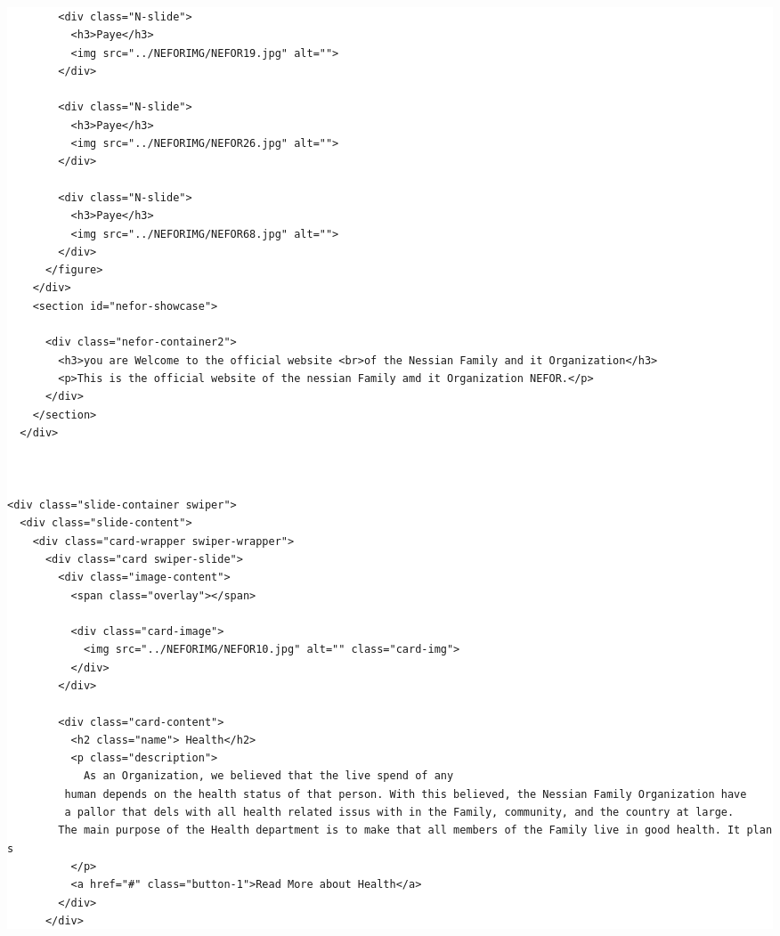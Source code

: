             <div class="N-slide">
              <h3>Paye</h3>
              <img src="../NEFORIMG/NEFOR19.jpg" alt="">
            </div>

            <div class="N-slide">
              <h3>Paye</h3>
              <img src="../NEFORIMG/NEFOR26.jpg" alt="">
            </div>

            <div class="N-slide">
              <h3>Paye</h3>
              <img src="../NEFORIMG/NEFOR68.jpg" alt="">
            </div>
          </figure>
        </div>   
        <section id="nefor-showcase">
         
          <div class="nefor-container2">
            <h3>you are Welcome to the official website <br>of the Nessian Family and it Organization</h3>
            <p>This is the official website of the nessian Family amd it Organization NEFOR.</p>
          </div>
        </section>
      </div>
      
    
  
    <div class="slide-container swiper">
      <div class="slide-content">
        <div class="card-wrapper swiper-wrapper">
          <div class="card swiper-slide">
            <div class="image-content">
              <span class="overlay"></span>
  
              <div class="card-image">
                <img src="../NEFORIMG/NEFOR10.jpg" alt="" class="card-img">
              </div>
            </div>

            <div class="card-content">
              <h2 class="name"> Health</h2>
              <p class="description">
                As an Organization, we believed that the live spend of any
             human depends on the health status of that person. With this believed, the Nessian Family Organization have 
             a pallor that dels with all health related issus with in the Family, community, and the country at large.
            The main purpose of the Health department is to make that all members of the Family live in good health. It plans
              </p>
              <a href="#" class="button-1">Read More about Health</a>
            </div>
          </div>
